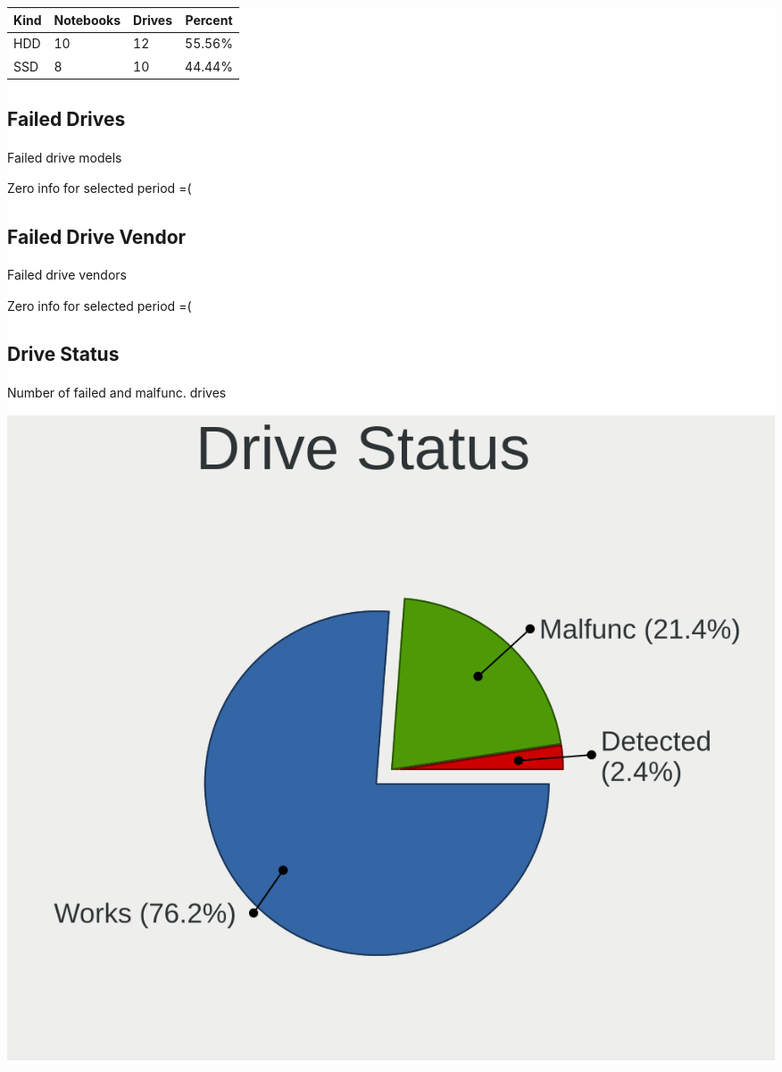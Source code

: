 
| Kind | Notebooks | Drives | Percent |
|------|-----------|--------|---------|
| HDD  | 10        | 12     | 55.56%  |
| SSD  | 8         | 10     | 44.44%  |

Failed Drives
-------------

Failed drive models

Zero info for selected period =(

Failed Drive Vendor
-------------------

Failed drive vendors

Zero info for selected period =(

Drive Status
------------

Number of failed and malfunc. drives

![Drive Status](./images/pie_chart_bsd/drive_status.svg)
